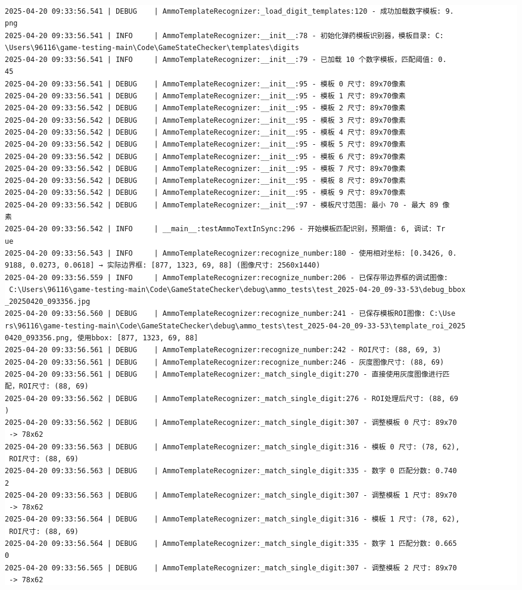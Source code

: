 ```
2025-04-20 09:33:56.541 | DEBUG    | AmmoTemplateRecognizer:_load_digit_templates:120 - 成功加载数字模板: 9.
png
2025-04-20 09:33:56.541 | INFO     | AmmoTemplateRecognizer:__init__:78 - 初始化弹药模板识别器，模板目录: C:
\Users\96116\game-testing-main\Code\GameStateChecker\templates\digits
2025-04-20 09:33:56.541 | INFO     | AmmoTemplateRecognizer:__init__:79 - 已加载 10 个数字模板，匹配阈值: 0.
45
2025-04-20 09:33:56.541 | DEBUG    | AmmoTemplateRecognizer:__init__:95 - 模板 0 尺寸: 89x70像素
2025-04-20 09:33:56.541 | DEBUG    | AmmoTemplateRecognizer:__init__:95 - 模板 1 尺寸: 89x70像素
2025-04-20 09:33:56.542 | DEBUG    | AmmoTemplateRecognizer:__init__:95 - 模板 2 尺寸: 89x70像素
2025-04-20 09:33:56.542 | DEBUG    | AmmoTemplateRecognizer:__init__:95 - 模板 3 尺寸: 89x70像素
2025-04-20 09:33:56.542 | DEBUG    | AmmoTemplateRecognizer:__init__:95 - 模板 4 尺寸: 89x70像素
2025-04-20 09:33:56.542 | DEBUG    | AmmoTemplateRecognizer:__init__:95 - 模板 5 尺寸: 89x70像素
2025-04-20 09:33:56.542 | DEBUG    | AmmoTemplateRecognizer:__init__:95 - 模板 6 尺寸: 89x70像素
2025-04-20 09:33:56.542 | DEBUG    | AmmoTemplateRecognizer:__init__:95 - 模板 7 尺寸: 89x70像素
2025-04-20 09:33:56.542 | DEBUG    | AmmoTemplateRecognizer:__init__:95 - 模板 8 尺寸: 89x70像素
2025-04-20 09:33:56.542 | DEBUG    | AmmoTemplateRecognizer:__init__:95 - 模板 9 尺寸: 89x70像素
2025-04-20 09:33:56.542 | DEBUG    | AmmoTemplateRecognizer:__init__:97 - 模板尺寸范围: 最小 70 - 最大 89 像
素
2025-04-20 09:33:56.542 | INFO     | __main__:testAmmoTextInSync:296 - 开始模板匹配识别，预期值: 6, 调试: Tr
ue
2025-04-20 09:33:56.543 | INFO     | AmmoTemplateRecognizer:recognize_number:180 - 使用相对坐标: [0.3426, 0.
9188, 0.0273, 0.0618] → 实际边界框: [877, 1323, 69, 88] (图像尺寸: 2560x1440)
2025-04-20 09:33:56.559 | INFO     | AmmoTemplateRecognizer:recognize_number:206 - 已保存带边界框的调试图像:
 C:\Users\96116\game-testing-main\Code\GameStateChecker\debug\ammo_tests\test_2025-04-20_09-33-53\debug_bbox
_20250420_093356.jpg
2025-04-20 09:33:56.560 | DEBUG    | AmmoTemplateRecognizer:recognize_number:241 - 已保存模板ROI图像: C:\Use
rs\96116\game-testing-main\Code\GameStateChecker\debug\ammo_tests\test_2025-04-20_09-33-53\template_roi_2025
0420_093356.png, 使用bbox: [877, 1323, 69, 88]
2025-04-20 09:33:56.561 | DEBUG    | AmmoTemplateRecognizer:recognize_number:242 - ROI尺寸: (88, 69, 3)     
2025-04-20 09:33:56.561 | DEBUG    | AmmoTemplateRecognizer:recognize_number:246 - 灰度图像尺寸: (88, 69)   
2025-04-20 09:33:56.561 | DEBUG    | AmmoTemplateRecognizer:_match_single_digit:270 - 直接使用灰度图像进行匹
配，ROI尺寸: (88, 69)
2025-04-20 09:33:56.562 | DEBUG    | AmmoTemplateRecognizer:_match_single_digit:276 - ROI处理后尺寸: (88, 69
)
2025-04-20 09:33:56.562 | DEBUG    | AmmoTemplateRecognizer:_match_single_digit:307 - 调整模板 0 尺寸: 89x70
 -> 78x62
2025-04-20 09:33:56.563 | DEBUG    | AmmoTemplateRecognizer:_match_single_digit:316 - 模板 0 尺寸: (78, 62),
 ROI尺寸: (88, 69)
2025-04-20 09:33:56.563 | DEBUG    | AmmoTemplateRecognizer:_match_single_digit:335 - 数字 0 匹配分数: 0.740
2
2025-04-20 09:33:56.563 | DEBUG    | AmmoTemplateRecognizer:_match_single_digit:307 - 调整模板 1 尺寸: 89x70
 -> 78x62
2025-04-20 09:33:56.564 | DEBUG    | AmmoTemplateRecognizer:_match_single_digit:316 - 模板 1 尺寸: (78, 62),
 ROI尺寸: (88, 69)
2025-04-20 09:33:56.564 | DEBUG    | AmmoTemplateRecognizer:_match_single_digit:335 - 数字 1 匹配分数: 0.665
0
2025-04-20 09:33:56.565 | DEBUG    | AmmoTemplateRecognizer:_match_single_digit:307 - 调整模板 2 尺寸: 89x70
 -> 78x62
```